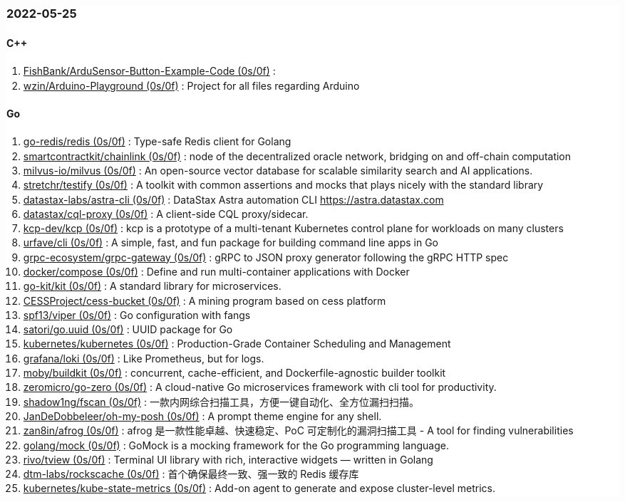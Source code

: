 ### 2022-05-25

#### C++
1. [FishBank/ArduSensor-Button-Example-Code (0s/0f)](https://github.com/FishBank/ArduSensor-Button-Example-Code) : 
2. [wzin/Arduino-Playground (0s/0f)](https://github.com/wzin/Arduino-Playground) : Project for all files regarding Arduino

#### Go
1. [go-redis/redis (0s/0f)](https://github.com/go-redis/redis) : Type-safe Redis client for Golang
2. [smartcontractkit/chainlink (0s/0f)](https://github.com/smartcontractkit/chainlink) : node of the decentralized oracle network, bridging on and off-chain computation
3. [milvus-io/milvus (0s/0f)](https://github.com/milvus-io/milvus) : An open-source vector database for scalable similarity search and AI applications.
4. [stretchr/testify (0s/0f)](https://github.com/stretchr/testify) : A toolkit with common assertions and mocks that plays nicely with the standard library
5. [datastax-labs/astra-cli (0s/0f)](https://github.com/datastax-labs/astra-cli) : DataStax Astra automation CLI https://astra.datastax.com
6. [datastax/cql-proxy (0s/0f)](https://github.com/datastax/cql-proxy) : A client-side CQL proxy/sidecar.
7. [kcp-dev/kcp (0s/0f)](https://github.com/kcp-dev/kcp) : kcp is a prototype of a multi-tenant Kubernetes control plane for workloads on many clusters
8. [urfave/cli (0s/0f)](https://github.com/urfave/cli) : A simple, fast, and fun package for building command line apps in Go
9. [grpc-ecosystem/grpc-gateway (0s/0f)](https://github.com/grpc-ecosystem/grpc-gateway) : gRPC to JSON proxy generator following the gRPC HTTP spec
10. [docker/compose (0s/0f)](https://github.com/docker/compose) : Define and run multi-container applications with Docker
11. [go-kit/kit (0s/0f)](https://github.com/go-kit/kit) : A standard library for microservices.
12. [CESSProject/cess-bucket (0s/0f)](https://github.com/CESSProject/cess-bucket) : A mining program based on cess platform
13. [spf13/viper (0s/0f)](https://github.com/spf13/viper) : Go configuration with fangs
14. [satori/go.uuid (0s/0f)](https://github.com/satori/go.uuid) : UUID package for Go
15. [kubernetes/kubernetes (0s/0f)](https://github.com/kubernetes/kubernetes) : Production-Grade Container Scheduling and Management
16. [grafana/loki (0s/0f)](https://github.com/grafana/loki) : Like Prometheus, but for logs.
17. [moby/buildkit (0s/0f)](https://github.com/moby/buildkit) : concurrent, cache-efficient, and Dockerfile-agnostic builder toolkit
18. [zeromicro/go-zero (0s/0f)](https://github.com/zeromicro/go-zero) : A cloud-native Go microservices framework with cli tool for productivity.
19. [shadow1ng/fscan (0s/0f)](https://github.com/shadow1ng/fscan) : 一款内网综合扫描工具，方便一键自动化、全方位漏扫扫描。
20. [JanDeDobbeleer/oh-my-posh (0s/0f)](https://github.com/JanDeDobbeleer/oh-my-posh) : A prompt theme engine for any shell.
21. [zan8in/afrog (0s/0f)](https://github.com/zan8in/afrog) : afrog 是一款性能卓越、快速稳定、PoC 可定制化的漏洞扫描工具 - A tool for finding vulnerabilities
22. [golang/mock (0s/0f)](https://github.com/golang/mock) : GoMock is a mocking framework for the Go programming language.
23. [rivo/tview (0s/0f)](https://github.com/rivo/tview) : Terminal UI library with rich, interactive widgets — written in Golang
24. [dtm-labs/rockscache (0s/0f)](https://github.com/dtm-labs/rockscache) : 首个确保最终一致、强一致的 Redis 缓存库
25. [kubernetes/kube-state-metrics (0s/0f)](https://github.com/kubernetes/kube-state-metrics) : Add-on agent to generate and expose cluster-level metrics.
